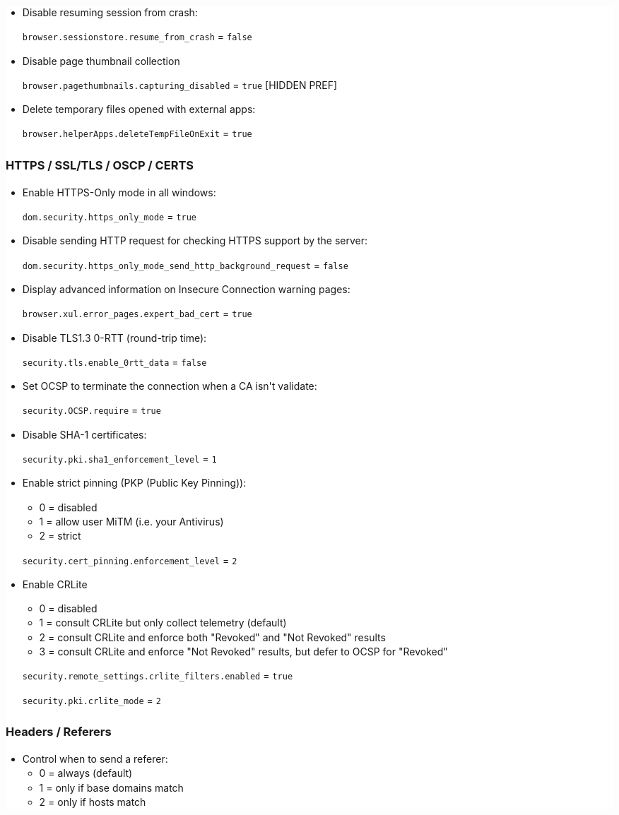 * Disable resuming session from crash:

    `browser.sessionstore.resume_from_crash` = `false`

* Disable page thumbnail collection

    `browser.pagethumbnails.capturing_disabled` = `true` [HIDDEN PREF]

* Delete temporary files opened with external apps:

    `browser.helperApps.deleteTempFileOnExit` = `true`

### HTTPS / SSL/TLS / OSCP / CERTS

* Enable HTTPS-Only mode in all windows:

    `dom.security.https_only_mode` = `true`

* Disable sending HTTP request for checking HTTPS support by the server:

    `dom.security.https_only_mode_send_http_background_request` = `false`

* Display advanced information on Insecure Connection warning pages:

    `browser.xul.error_pages.expert_bad_cert` = `true`

* Disable TLS1.3 0-RTT (round-trip time):

    `security.tls.enable_0rtt_data` = `false`

* Set OCSP to terminate the connection when a CA isn't validate:

    `security.OCSP.require` = `true`

* Disable SHA-1 certificates:

    `security.pki.sha1_enforcement_level` = `1`

* Enable strict pinning (PKP (Public Key Pinning)):
    * 0 = disabled
    * 1 = allow user MiTM (i.e. your Antivirus)
    * 2 = strict

    `security.cert_pinning.enforcement_level` = `2`

* Enable CRLite
    * 0 = disabled
    * 1 = consult CRLite but only collect telemetry (default)
    * 2 = consult CRLite and enforce both "Revoked" and "Not Revoked" results
    * 3 = consult CRLite and enforce "Not Revoked" results, but defer to OCSP for "Revoked"

    `security.remote_settings.crlite_filters.enabled` = `true`

    `security.pki.crlite_mode` = `2`

### Headers / Referers

* Control when to send a referer:
    * 0 = always (default)
    * 1 = only if base domains match
    * 2 = only if hosts match
